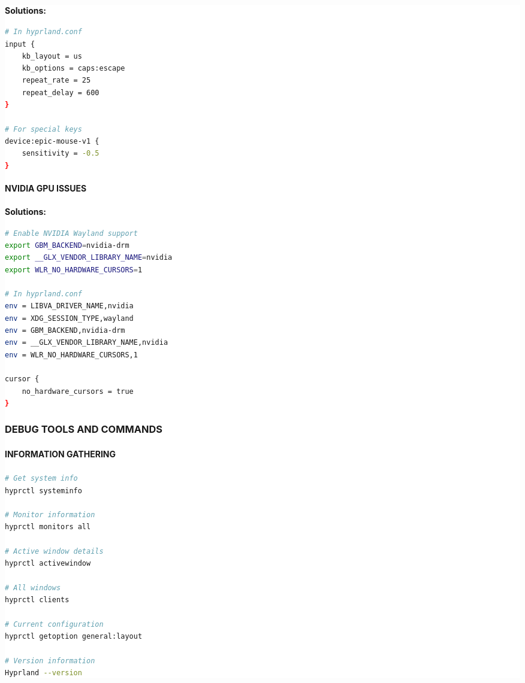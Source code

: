 **Solutions:**
```bash
# In hyprland.conf
input {
    kb_layout = us
    kb_options = caps:escape
    repeat_rate = 25
    repeat_delay = 600
}

# For special keys
device:epic-mouse-v1 {
    sensitivity = -0.5
}
```

#### **NVIDIA GPU ISSUES**

**Solutions:**
```bash
# Enable NVIDIA Wayland support
export GBM_BACKEND=nvidia-drm
export __GLX_VENDOR_LIBRARY_NAME=nvidia
export WLR_NO_HARDWARE_CURSORS=1

# In hyprland.conf
env = LIBVA_DRIVER_NAME,nvidia
env = XDG_SESSION_TYPE,wayland
env = GBM_BACKEND,nvidia-drm
env = __GLX_VENDOR_LIBRARY_NAME,nvidia
env = WLR_NO_HARDWARE_CURSORS,1

cursor {
    no_hardware_cursors = true
}
```

### DEBUG TOOLS AND COMMANDS

#### **INFORMATION GATHERING**
```bash
# Get system info
hyprctl systeminfo

# Monitor information
hyprctl monitors all

# Active window details
hyprctl activewindow

# All windows
hyprctl clients

# Current configuration
hyprctl getoption general:layout

# Version information
Hyprland --version
```
